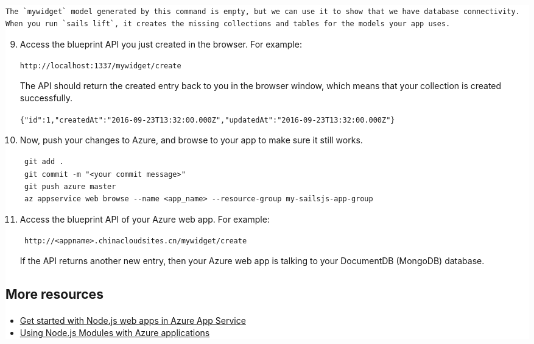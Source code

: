     The `mywidget` model generated by this command is empty, but we can use it to show that we have database connectivity.
    When you run `sails lift`, it creates the missing collections and tables for the models your app uses.
9. Access the blueprint API you just created in the browser. For example:

    ```
    http://localhost:1337/mywidget/create
    ```

    The API should return the created entry back to you in the browser window, which means that your collection is created
    successfully.

    ```
    {"id":1,"createdAt":"2016-09-23T13:32:00.000Z","updatedAt":"2016-09-23T13:32:00.000Z"}
    ```
10. Now, push your changes to Azure, and browse to your app to make sure it still works.

    ```
     git add .
     git commit -m "<your commit message>"
     git push azure master
     az appservice web browse --name <app_name> --resource-group my-sailsjs-app-group
    ```

11. Access the blueprint API of your Azure web app. For example:

    ```
     http://<appname>.chinacloudsites.cn/mywidget/create
    ```

     If the API returns another new entry, then your Azure web app is talking to your DocumentDB (MongoDB) database.

## More resources
* [Get started with Node.js web apps in Azure App Service](./app-service-web-nodejs-get-started.md)
* [Using Node.js Modules with Azure applications](../nodejs-use-node-modules-azure-apps.md)
